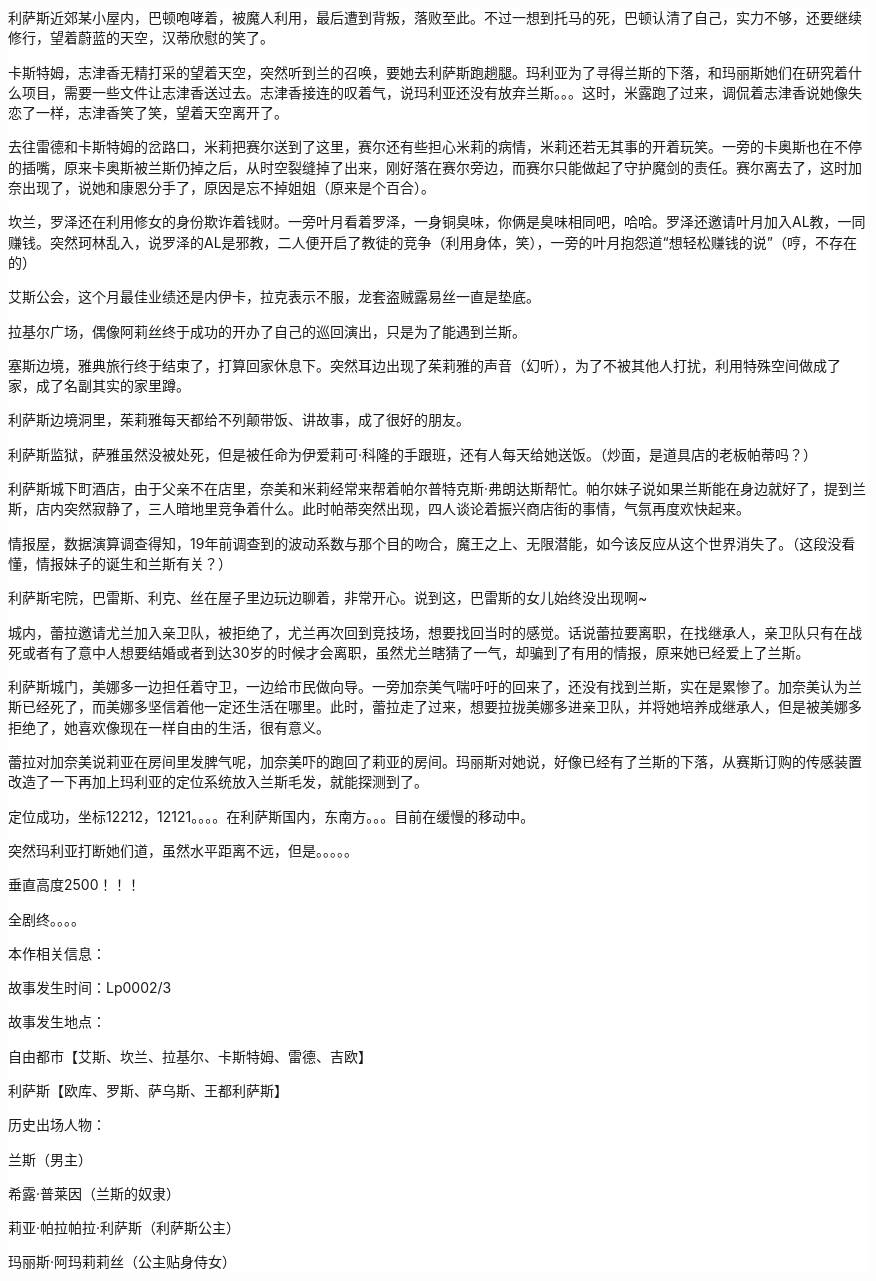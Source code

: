 利萨斯近郊某小屋内，巴顿咆哮着，被魔人利用，最后遭到背叛，落败至此。不过一想到托马的死，巴顿认清了自己，实力不够，还要继续修行，望着蔚蓝的天空，汉蒂欣慰的笑了。

卡斯特姆，志津香无精打采的望着天空，突然听到兰的召唤，要她去利萨斯跑趟腿。玛利亚为了寻得兰斯的下落，和玛丽斯她们在研究着什么项目，需要一些文件让志津香送过去。志津香接连的叹着气，说玛利亚还没有放弃兰斯。。。这时，米露跑了过来，调侃着志津香说她像失恋了一样，志津香笑了笑，望着天空离开了。

去往雷德和卡斯特姆的岔路口，米莉把赛尔送到了这里，赛尔还有些担心米莉的病情，米莉还若无其事的开着玩笑。一旁的卡奥斯也在不停的插嘴，原来卡奥斯被兰斯仍掉之后，从时空裂缝掉了出来，刚好落在赛尔旁边，而赛尔只能做起了守护魔剑的责任。赛尔离去了，这时加奈出现了，说她和康恩分手了，原因是忘不掉姐姐（原来是个百合）。

坎兰，罗泽还在利用修女的身份欺诈着钱财。一旁叶月看着罗泽，一身铜臭味，你俩是臭味相同吧，哈哈。罗泽还邀请叶月加入AL教，一同赚钱。突然珂林乱入，说罗泽的AL是邪教，二人便开启了教徒的竞争（利用身体，笑），一旁的叶月抱怨道“想轻松赚钱的说”（哼，不存在的）


艾斯公会，这个月最佳业绩还是内伊卡，拉克表示不服，龙套盗贼露易丝一直是垫底。

拉基尔广场，偶像阿莉丝终于成功的开办了自己的巡回演出，只是为了能遇到兰斯。

塞斯边境，雅典旅行终于结束了，打算回家休息下。突然耳边出现了茱莉雅的声音（幻听），为了不被其他人打扰，利用特殊空间做成了家，成了名副其实的家里蹲。

利萨斯边境洞里，茱莉雅每天都给不列颠带饭、讲故事，成了很好的朋友。

利萨斯监狱，萨雅虽然没被处死，但是被任命为伊爱莉可·科隆的手跟班，还有人每天给她送饭。（炒面，是道具店的老板帕蒂吗？）

利萨斯城下町酒店，由于父亲不在店里，奈美和米莉经常来帮着帕尔普特克斯·弗朗达斯帮忙。帕尔妹子说如果兰斯能在身边就好了，提到兰斯，店内突然寂静了，三人暗地里竞争着什么。此时帕蒂突然出现，四人谈论着振兴商店街的事情，气氛再度欢快起来。

情报屋，数据演算调查得知，19年前调查到的波动系数与那个目的吻合，魔王之上、无限潜能，如今该反应从这个世界消失了。（这段没看懂，情报妹子的诞生和兰斯有关？）

利萨斯宅院，巴雷斯、利克、丝在屋子里边玩边聊着，非常开心。说到这，巴雷斯的女儿始终没出现啊~

城内，蕾拉邀请尤兰加入亲卫队，被拒绝了，尤兰再次回到竞技场，想要找回当时的感觉。话说蕾拉要离职，在找继承人，亲卫队只有在战死或者有了意中人想要结婚或者到达30岁的时候才会离职，虽然尤兰瞎猜了一气，却骗到了有用的情报，原来她已经爱上了兰斯。

利萨斯城门，美娜多一边担任着守卫，一边给市民做向导。一旁加奈美气喘吁吁的回来了，还没有找到兰斯，实在是累惨了。加奈美认为兰斯已经死了，而美娜多坚信着他一定还生活在哪里。此时，蕾拉走了过来，想要拉拢美娜多进亲卫队，并将她培养成继承人，但是被美娜多拒绝了，她喜欢像现在一样自由的生活，很有意义。

蕾拉对加奈美说莉亚在房间里发脾气呢，加奈美吓的跑回了莉亚的房间。玛丽斯对她说，好像已经有了兰斯的下落，从赛斯订购的传感装置改造了一下再加上玛利亚的定位系统放入兰斯毛发，就能探测到了。

定位成功，坐标12212，12121。。。。在利萨斯国内，东南方。。。目前在缓慢的移动中。

突然玛利亚打断她们道，虽然水平距离不远，但是。。。。。

垂直高度2500！！！

全剧终。。。。

本作相关信息：

故事发生时间：Lp0002/3

故事发生地点：

自由都市【艾斯、坎兰、拉基尔、卡斯特姆、雷德、吉欧】

利萨斯【欧库、罗斯、萨乌斯、王都利萨斯】

历史出场人物：

兰斯（男主）

希露·普莱因（兰斯的奴隶）

莉亚·帕拉帕拉·利萨斯（利萨斯公主）

玛丽斯·阿玛莉莉丝（公主贴身侍女）
